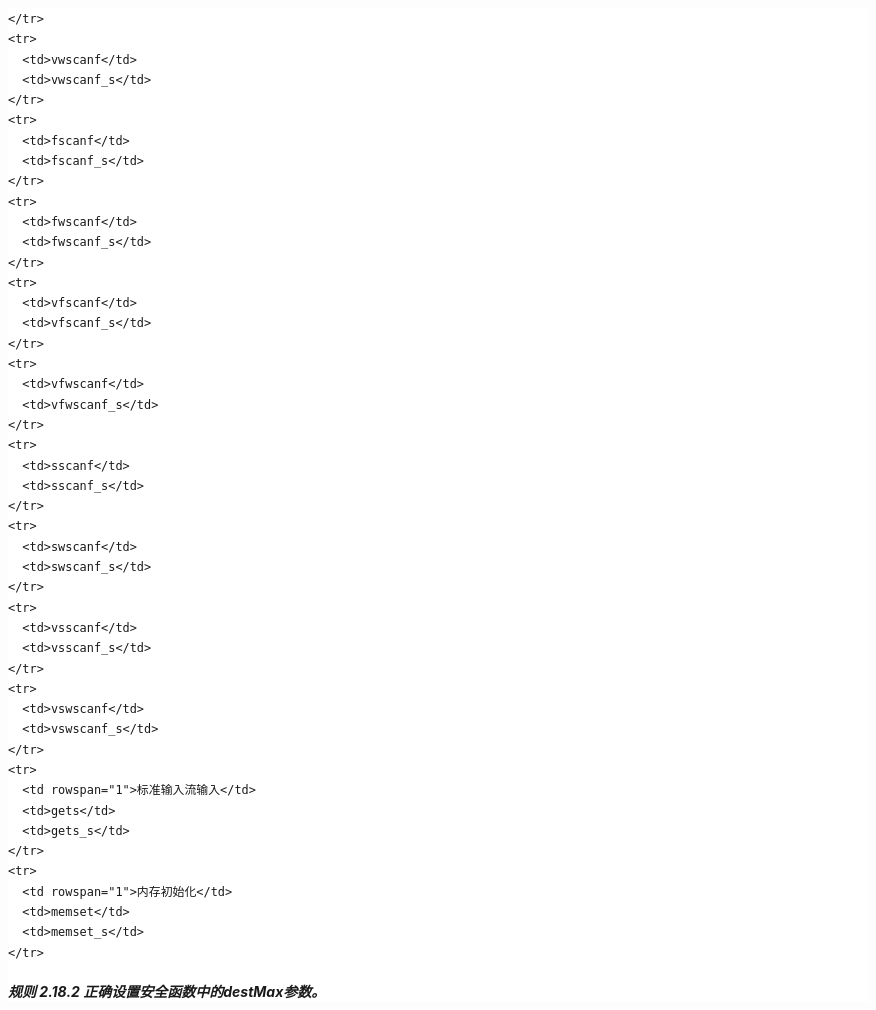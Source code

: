     </tr>
    <tr>
      <td>vwscanf</td>
      <td>vwscanf_s</td>
    </tr>
    <tr>
      <td>fscanf</td>
      <td>fscanf_s</td>
    </tr>
    <tr>
      <td>fwscanf</td>
      <td>fwscanf_s</td>
    </tr>
    <tr>
      <td>vfscanf</td>
      <td>vfscanf_s</td>
    </tr>
    <tr>
      <td>vfwscanf</td>
      <td>vfwscanf_s</td>
    </tr>
    <tr>
      <td>sscanf</td>
      <td>sscanf_s</td>
    </tr>
    <tr>
      <td>swscanf</td>
      <td>swscanf_s</td>
    </tr>
    <tr>
      <td>vsscanf</td>
      <td>vsscanf_s</td>
    </tr>
    <tr>
      <td>vswscanf</td>
      <td>vswscanf_s</td>
    </tr>
    <tr>
      <td rowspan="1">标准输入流输入</td>
      <td>gets</td>
      <td>gets_s</td>
    </tr>
    <tr>
      <td rowspan="1">内存初始化</td>
      <td>memset</td>
      <td>memset_s</td>
    </tr>
</table>


##### 规则 2.18.2 正确设置安全函数中的destMax参数。
